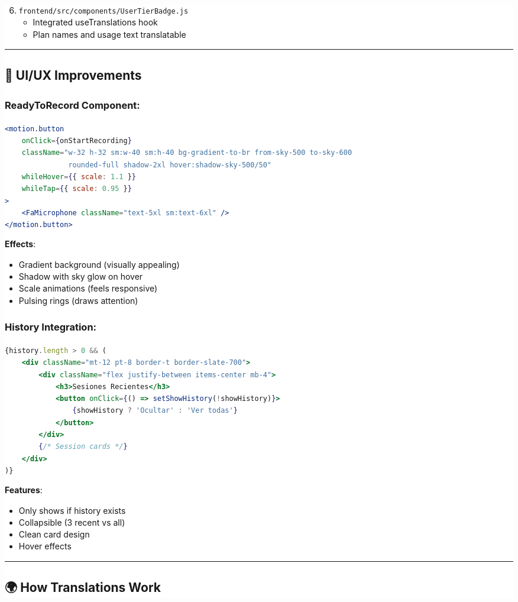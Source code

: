 6. `frontend/src/components/UserTierBadge.js`
   - Integrated useTranslations hook
   - Plan names and usage text translatable

---

## 🎨 UI/UX Improvements

### ReadyToRecord Component:
```jsx
<motion.button
    onClick={onStartRecording}
    className="w-32 h-32 sm:w-40 sm:h-40 bg-gradient-to-br from-sky-500 to-sky-600 
               rounded-full shadow-2xl hover:shadow-sky-500/50"
    whileHover={{ scale: 1.1 }}
    whileTap={{ scale: 0.95 }}
>
    <FaMicrophone className="text-5xl sm:text-6xl" />
</motion.button>
```

**Effects**:
- Gradient background (visually appealing)
- Shadow with sky glow on hover
- Scale animations (feels responsive)
- Pulsing rings (draws attention)

### History Integration:
```jsx
{history.length > 0 && (
    <div className="mt-12 pt-8 border-t border-slate-700">
        <div className="flex justify-between items-center mb-4">
            <h3>Sesiones Recientes</h3>
            <button onClick={() => setShowHistory(!showHistory)}>
                {showHistory ? 'Ocultar' : 'Ver todas'}
            </button>
        </div>
        {/* Session cards */}
    </div>
)}
```

**Features**:
- Only shows if history exists
- Collapsible (3 recent vs all)
- Clean card design
- Hover effects

---

## 🌍 How Translations Work
